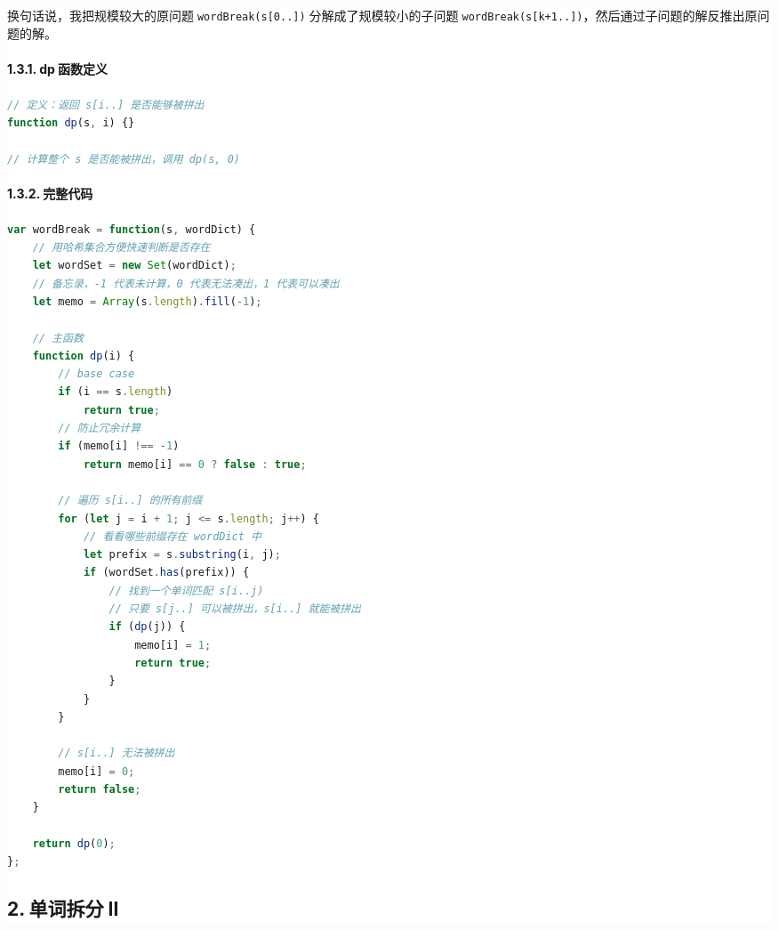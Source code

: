 换句话说，我把规模较大的原问题 `wordBreak(s[0..])` 分解成了规模较小的子问题 `wordBreak(s[k+1..])`，然后通过子问题的解反推出原问题的解。

#### 1.3.1. dp 函数定义

```javascript
// 定义：返回 s[i..] 是否能够被拼出
function dp(s, i) {}

// 计算整个 s 是否能被拼出，调用 dp(s, 0)
```

#### 1.3.2. 完整代码

```javascript
var wordBreak = function(s, wordDict) {
    // 用哈希集合方便快速判断是否存在
    let wordSet = new Set(wordDict);
    // 备忘录，-1 代表未计算，0 代表无法凑出，1 代表可以凑出
    let memo = Array(s.length).fill(-1);

    // 主函数
    function dp(i) {
        // base case
        if (i == s.length)
            return true;
        // 防止冗余计算
        if (memo[i] !== -1)
            return memo[i] == 0 ? false : true;

        // 遍历 s[i..] 的所有前缀
        for (let j = i + 1; j <= s.length; j++) {
            // 看看哪些前缀存在 wordDict 中
            let prefix = s.substring(i, j);
            if (wordSet.has(prefix)) {
                // 找到一个单词匹配 s[i..j)
                // 只要 s[j..] 可以被拼出，s[i..] 就能被拼出
                if (dp(j)) {
                    memo[i] = 1;
                    return true;
                }
            }
        }

        // s[i..] 无法被拼出
        memo[i] = 0;
        return false;
    }

    return dp(0);
};
```

## 2. 单词拆分 II
